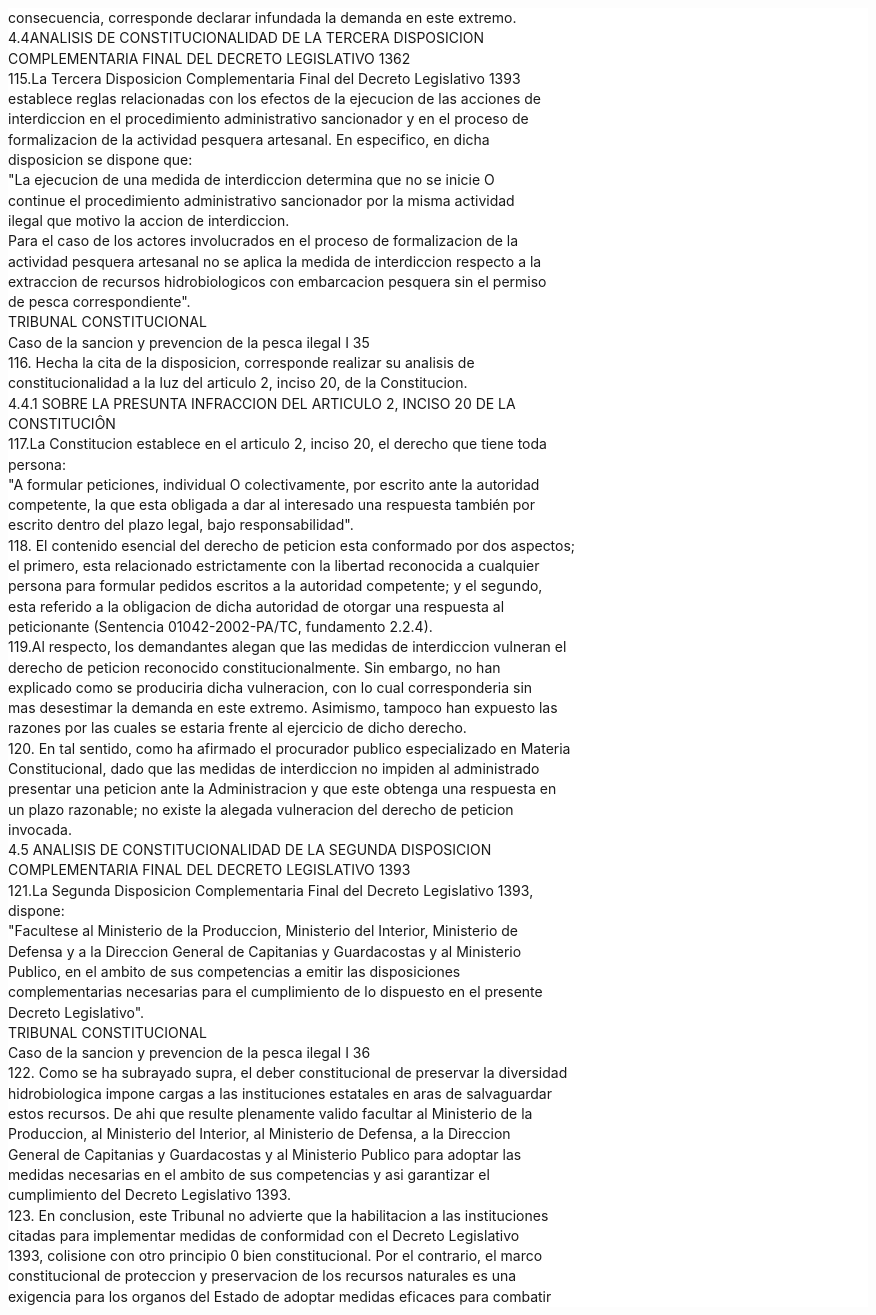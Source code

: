 consecuencia, corresponde declarar infundada la demanda en este extremo.  
4.4ANALISIS DE CONSTITUCIONALIDAD DE LA TERCERA DISPOSICION  
COMPLEMENTARIA FINAL DEL DECRETO LEGISLATIVO 1362  
115.La Tercera Disposicion Complementaria Final del Decreto Legislativo 1393  
establece reglas relacionadas con los efectos de la ejecucion de las acciones de  
interdiccion en el procedimiento administrativo sancionador y en el proceso de  
formalizacion de la actividad pesquera artesanal. En especifico, en dicha  
disposicion se dispone que:  
"La ejecucion de una medida de interdiccion determina que no se inicie O  
continue el procedimiento administrativo sancionador por la misma actividad  
ilegal que motivo la accion de interdiccion.  
Para el caso de los actores involucrados en el proceso de formalizacion de la  
actividad pesquera artesanal no se aplica la medida de interdiccion respecto a la  
extraccion de recursos hidrobiologicos con embarcacion pesquera sin el permiso  
de pesca correspondiente".  
TRIBUNAL CONSTITUCIONAL  
Caso de la sancion y prevencion de la pesca ilegal I 35  
116. Hecha la cita de la disposicion, corresponde realizar su analisis de  
constitucionalidad a la luz del articulo 2, inciso 20, de la Constitucion.  
4.4.1 SOBRE LA PRESUNTA INFRACCION DEL ARTICULO 2, INCISO 20 DE LA  
CONSTITUCIÔN  
117.La Constitucion establece en el articulo 2, inciso 20, el derecho que tiene toda  
persona:  
"A formular peticiones, individual O colectivamente, por escrito ante la autoridad  
competente, la que esta obligada a dar al interesado una respuesta también por  
escrito dentro del plazo legal, bajo responsabilidad".  
118. El contenido esencial del derecho de peticion esta conformado por dos aspectos;  
el primero, esta relacionado estrictamente con la libertad reconocida a cualquier  
persona para formular pedidos escritos a la autoridad competente; y el segundo,  
esta referido a la obligacion de dicha autoridad de otorgar una respuesta al  
peticionante (Sentencia 01042-2002-PA/TC, fundamento 2.2.4).  
119.Al respecto, los demandantes alegan que las medidas de interdiccion vulneran el  
derecho de peticion reconocido constitucionalmente. Sin embargo, no han  
explicado como se produciria dicha vulneracion, con lo cual corresponderia sin  
mas desestimar la demanda en este extremo. Asimismo, tampoco han expuesto las  
razones por las cuales se estaria frente al ejercicio de dicho derecho.  
120. En tal sentido, como ha afirmado el procurador publico especializado en Materia  
Constitucional, dado que las medidas de interdiccion no impiden al administrado  
presentar una peticion ante la Administracion y que este obtenga una respuesta en  
un plazo razonable; no existe la alegada vulneracion del derecho de peticion  
invocada.  
4.5 ANALISIS DE CONSTITUCIONALIDAD DE LA SEGUNDA DISPOSICION  
COMPLEMENTARIA FINAL DEL DECRETO LEGISLATIVO 1393  
121.La Segunda Disposicion Complementaria Final del Decreto Legislativo 1393,  
dispone:  
"Facultese al Ministerio de la Produccion, Ministerio del Interior, Ministerio de  
Defensa y a la Direccion General de Capitanias y Guardacostas y al Ministerio  
Publico, en el ambito de sus competencias a emitir las disposiciones  
complementarias necesarias para el cumplimiento de lo dispuesto en el presente  
Decreto Legislativo".  
TRIBUNAL CONSTITUCIONAL  
Caso de la sancion y prevencion de la pesca ilegal I 36  
122. Como se ha subrayado supra, el deber constitucional de preservar la diversidad  
hidrobiologica impone cargas a las instituciones estatales en aras de salvaguardar  
estos recursos. De ahi que resulte plenamente valido facultar al Ministerio de la  
Produccion, al Ministerio del Interior, al Ministerio de Defensa, a la Direccion  
General de Capitanias y Guardacostas y al Ministerio Publico para adoptar las  
medidas necesarias en el ambito de sus competencias y asi garantizar el  
cumplimiento del Decreto Legislativo 1393.  
123. En conclusion, este Tribunal no advierte que la habilitacion a las instituciones  
citadas para implementar medidas de conformidad con el Decreto Legislativo  
1393, colisione con otro principio 0 bien constitucional. Por el contrario, el marco  
constitucional de proteccion y preservacion de los recursos naturales es una  
exigencia para los organos del Estado de adoptar medidas eficaces para combatir  
